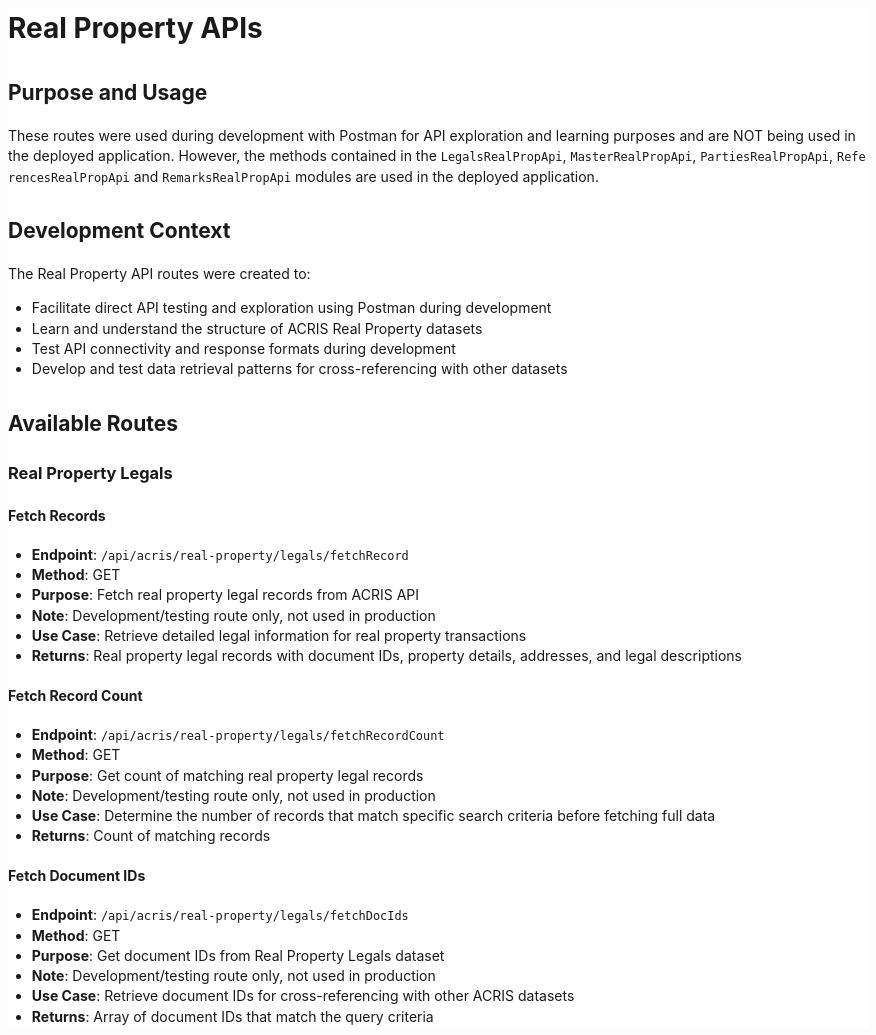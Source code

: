 # Real Property APIs

## Purpose and Usage

These routes were used during development with Postman for API exploration and learning purposes and are NOT being used in the deployed application. However, the methods contained in the `LegalsRealPropApi`, `MasterRealPropApi`, `PartiesRealPropApi`, `ReferencesRealPropApi` and `RemarksRealPropApi` modules are used in the deployed application.

## Development Context

The Real Property API routes were created to:

- Facilitate direct API testing and exploration using Postman during development
- Learn and understand the structure of ACRIS Real Property datasets
- Test API connectivity and response formats during development
- Develop and test data retrieval patterns for cross-referencing with other datasets

## Available Routes

### Real Property Legals

#### Fetch Records

- **Endpoint**: `/api/acris/real-property/legals/fetchRecord`
- **Method**: GET
- **Purpose**: Fetch real property legal records from ACRIS API
- **Note**: Development/testing route only, not used in production
- **Use Case**: Retrieve detailed legal information for real property transactions
- **Returns**: Real property legal records with document IDs, property details, addresses, and legal descriptions

#### Fetch Record Count

- **Endpoint**: `/api/acris/real-property/legals/fetchRecordCount`
- **Method**: GET
- **Purpose**: Get count of matching real property legal records
- **Note**: Development/testing route only, not used in production
- **Use Case**: Determine the number of records that match specific search criteria before fetching full data
- **Returns**: Count of matching records

#### Fetch Document IDs

- **Endpoint**: `/api/acris/real-property/legals/fetchDocIds`
- **Method**: GET
- **Purpose**: Get document IDs from Real Property Legals dataset
- **Note**: Development/testing route only, not used in production
- **Use Case**: Retrieve document IDs for cross-referencing with other ACRIS datasets
- **Returns**: Array of document IDs that match the query criteria
